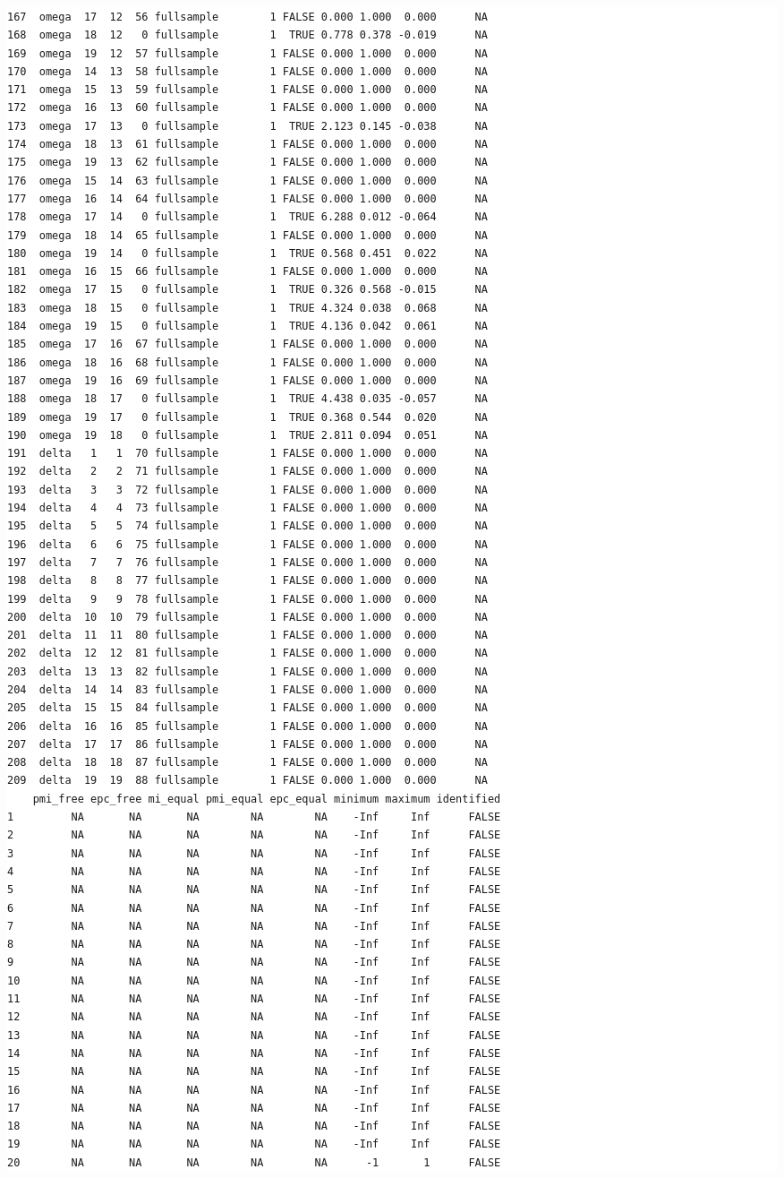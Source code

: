    167  omega  17  12  56 fullsample        1 FALSE 0.000 1.000  0.000      NA
    168  omega  18  12   0 fullsample        1  TRUE 0.778 0.378 -0.019      NA
    169  omega  19  12  57 fullsample        1 FALSE 0.000 1.000  0.000      NA
    170  omega  14  13  58 fullsample        1 FALSE 0.000 1.000  0.000      NA
    171  omega  15  13  59 fullsample        1 FALSE 0.000 1.000  0.000      NA
    172  omega  16  13  60 fullsample        1 FALSE 0.000 1.000  0.000      NA
    173  omega  17  13   0 fullsample        1  TRUE 2.123 0.145 -0.038      NA
    174  omega  18  13  61 fullsample        1 FALSE 0.000 1.000  0.000      NA
    175  omega  19  13  62 fullsample        1 FALSE 0.000 1.000  0.000      NA
    176  omega  15  14  63 fullsample        1 FALSE 0.000 1.000  0.000      NA
    177  omega  16  14  64 fullsample        1 FALSE 0.000 1.000  0.000      NA
    178  omega  17  14   0 fullsample        1  TRUE 6.288 0.012 -0.064      NA
    179  omega  18  14  65 fullsample        1 FALSE 0.000 1.000  0.000      NA
    180  omega  19  14   0 fullsample        1  TRUE 0.568 0.451  0.022      NA
    181  omega  16  15  66 fullsample        1 FALSE 0.000 1.000  0.000      NA
    182  omega  17  15   0 fullsample        1  TRUE 0.326 0.568 -0.015      NA
    183  omega  18  15   0 fullsample        1  TRUE 4.324 0.038  0.068      NA
    184  omega  19  15   0 fullsample        1  TRUE 4.136 0.042  0.061      NA
    185  omega  17  16  67 fullsample        1 FALSE 0.000 1.000  0.000      NA
    186  omega  18  16  68 fullsample        1 FALSE 0.000 1.000  0.000      NA
    187  omega  19  16  69 fullsample        1 FALSE 0.000 1.000  0.000      NA
    188  omega  18  17   0 fullsample        1  TRUE 4.438 0.035 -0.057      NA
    189  omega  19  17   0 fullsample        1  TRUE 0.368 0.544  0.020      NA
    190  omega  19  18   0 fullsample        1  TRUE 2.811 0.094  0.051      NA
    191  delta   1   1  70 fullsample        1 FALSE 0.000 1.000  0.000      NA
    192  delta   2   2  71 fullsample        1 FALSE 0.000 1.000  0.000      NA
    193  delta   3   3  72 fullsample        1 FALSE 0.000 1.000  0.000      NA
    194  delta   4   4  73 fullsample        1 FALSE 0.000 1.000  0.000      NA
    195  delta   5   5  74 fullsample        1 FALSE 0.000 1.000  0.000      NA
    196  delta   6   6  75 fullsample        1 FALSE 0.000 1.000  0.000      NA
    197  delta   7   7  76 fullsample        1 FALSE 0.000 1.000  0.000      NA
    198  delta   8   8  77 fullsample        1 FALSE 0.000 1.000  0.000      NA
    199  delta   9   9  78 fullsample        1 FALSE 0.000 1.000  0.000      NA
    200  delta  10  10  79 fullsample        1 FALSE 0.000 1.000  0.000      NA
    201  delta  11  11  80 fullsample        1 FALSE 0.000 1.000  0.000      NA
    202  delta  12  12  81 fullsample        1 FALSE 0.000 1.000  0.000      NA
    203  delta  13  13  82 fullsample        1 FALSE 0.000 1.000  0.000      NA
    204  delta  14  14  83 fullsample        1 FALSE 0.000 1.000  0.000      NA
    205  delta  15  15  84 fullsample        1 FALSE 0.000 1.000  0.000      NA
    206  delta  16  16  85 fullsample        1 FALSE 0.000 1.000  0.000      NA
    207  delta  17  17  86 fullsample        1 FALSE 0.000 1.000  0.000      NA
    208  delta  18  18  87 fullsample        1 FALSE 0.000 1.000  0.000      NA
    209  delta  19  19  88 fullsample        1 FALSE 0.000 1.000  0.000      NA
        pmi_free epc_free mi_equal pmi_equal epc_equal minimum maximum identified
    1         NA       NA       NA        NA        NA    -Inf     Inf      FALSE
    2         NA       NA       NA        NA        NA    -Inf     Inf      FALSE
    3         NA       NA       NA        NA        NA    -Inf     Inf      FALSE
    4         NA       NA       NA        NA        NA    -Inf     Inf      FALSE
    5         NA       NA       NA        NA        NA    -Inf     Inf      FALSE
    6         NA       NA       NA        NA        NA    -Inf     Inf      FALSE
    7         NA       NA       NA        NA        NA    -Inf     Inf      FALSE
    8         NA       NA       NA        NA        NA    -Inf     Inf      FALSE
    9         NA       NA       NA        NA        NA    -Inf     Inf      FALSE
    10        NA       NA       NA        NA        NA    -Inf     Inf      FALSE
    11        NA       NA       NA        NA        NA    -Inf     Inf      FALSE
    12        NA       NA       NA        NA        NA    -Inf     Inf      FALSE
    13        NA       NA       NA        NA        NA    -Inf     Inf      FALSE
    14        NA       NA       NA        NA        NA    -Inf     Inf      FALSE
    15        NA       NA       NA        NA        NA    -Inf     Inf      FALSE
    16        NA       NA       NA        NA        NA    -Inf     Inf      FALSE
    17        NA       NA       NA        NA        NA    -Inf     Inf      FALSE
    18        NA       NA       NA        NA        NA    -Inf     Inf      FALSE
    19        NA       NA       NA        NA        NA    -Inf     Inf      FALSE
    20        NA       NA       NA        NA        NA      -1       1      FALSE